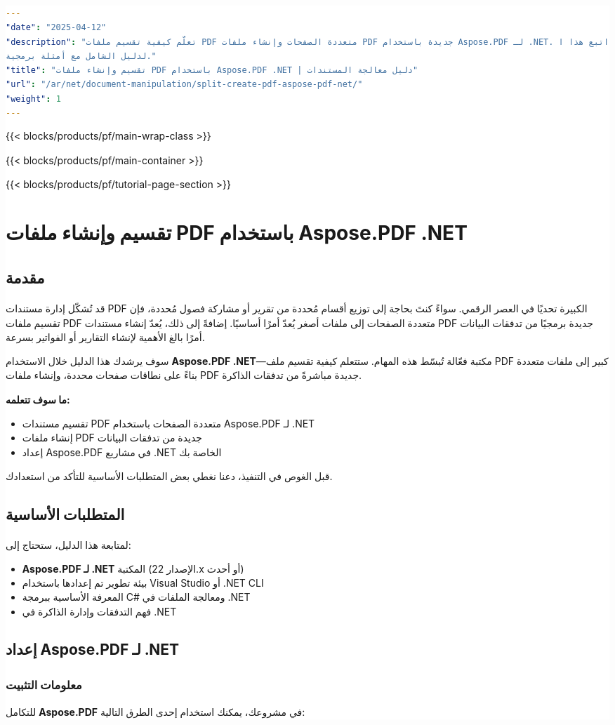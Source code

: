 ```yaml
---
"date": "2025-04-12"
"description": "تعلّم كيفية تقسيم ملفات PDF متعددة الصفحات وإنشاء ملفات PDF جديدة باستخدام Aspose.PDF لـ .NET. اتبع هذا الدليل الشامل مع أمثلة برمجية."
"title": "تقسيم وإنشاء ملفات PDF باستخدام Aspose.PDF .NET | دليل معالجة المستندات"
"url": "/ar/net/document-manipulation/split-create-pdf-aspose-pdf-net/"
"weight": 1
---
```


{{< blocks/products/pf/main-wrap-class >}}

{{< blocks/products/pf/main-container >}}

{{< blocks/products/pf/tutorial-page-section >}}


# تقسيم وإنشاء ملفات PDF باستخدام Aspose.PDF .NET

## مقدمة

قد تُشكّل إدارة مستندات PDF الكبيرة تحديًا في العصر الرقمي. سواءً كنتَ بحاجة إلى توزيع أقسام مُحددة من تقرير أو مشاركة فصول مُحددة، فإن تقسيم ملفات PDF متعددة الصفحات إلى ملفات أصغر يُعدّ أمرًا أساسيًا. إضافةً إلى ذلك، يُعدّ إنشاء مستندات PDF جديدة برمجيًا من تدفقات البيانات أمرًا بالغ الأهمية لإنشاء التقارير أو الفواتير بسرعة.

سوف يرشدك هذا الدليل خلال الاستخدام **Aspose.PDF .NET**—مكتبة فعّالة تُبسّط هذه المهام. ستتعلم كيفية تقسيم ملف PDF كبير إلى ملفات متعددة بناءً على نطاقات صفحات محددة، وإنشاء ملفات PDF جديدة مباشرةً من تدفقات الذاكرة.

**ما سوف تتعلمه:**
- تقسيم مستندات PDF متعددة الصفحات باستخدام Aspose.PDF لـ .NET
- إنشاء ملفات PDF جديدة من تدفقات البيانات
- إعداد Aspose.PDF في مشاريع .NET الخاصة بك

قبل الغوص في التنفيذ، دعنا نغطي بعض المتطلبات الأساسية للتأكد من استعدادك.

## المتطلبات الأساسية

لمتابعة هذا الدليل، ستحتاج إلى:
- **Aspose.PDF لـ .NET** المكتبة (الإصدار 22.x أو أحدث)
- بيئة تطوير تم إعدادها باستخدام Visual Studio أو .NET CLI
- المعرفة الأساسية ببرمجة C# ومعالجة الملفات في .NET
- فهم التدفقات وإدارة الذاكرة في .NET

## إعداد Aspose.PDF لـ .NET

### معلومات التثبيت

للتكامل **Aspose.PDF** في مشروعك، يمكنك استخدام إحدى الطرق التالية:

